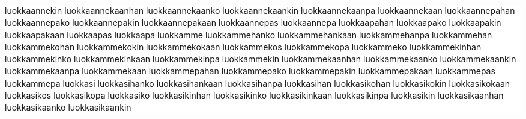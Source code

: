 luokkaannekin
luokkaannekaanhan
luokkaannekaanko
luokkaannekaankin
luokkaannekaanpa
luokkaannekaan
luokkaannepahan
luokkaannepako
luokkaannepakin
luokkaannepakaan
luokkaannepas
luokkaannepa
luokkaapahan
luokkaapako
luokkaapakin
luokkaapakaan
luokkaapas
luokkaapa
luokkamme
luokkammehanko
luokkammehankaan
luokkammehanpa
luokkammehan
luokkammekohan
luokkammekokin
luokkammekokaan
luokkammekos
luokkammekopa
luokkammeko
luokkammekinhan
luokkammekinko
luokkammekinkaan
luokkammekinpa
luokkammekin
luokkammekaanhan
luokkammekaanko
luokkammekaankin
luokkammekaanpa
luokkammekaan
luokkammepahan
luokkammepako
luokkammepakin
luokkammepakaan
luokkammepas
luokkammepa
luokkasi
luokkasihanko
luokkasihankaan
luokkasihanpa
luokkasihan
luokkasikohan
luokkasikokin
luokkasikokaan
luokkasikos
luokkasikopa
luokkasiko
luokkasikinhan
luokkasikinko
luokkasikinkaan
luokkasikinpa
luokkasikin
luokkasikaanhan
luokkasikaanko
luokkasikaankin